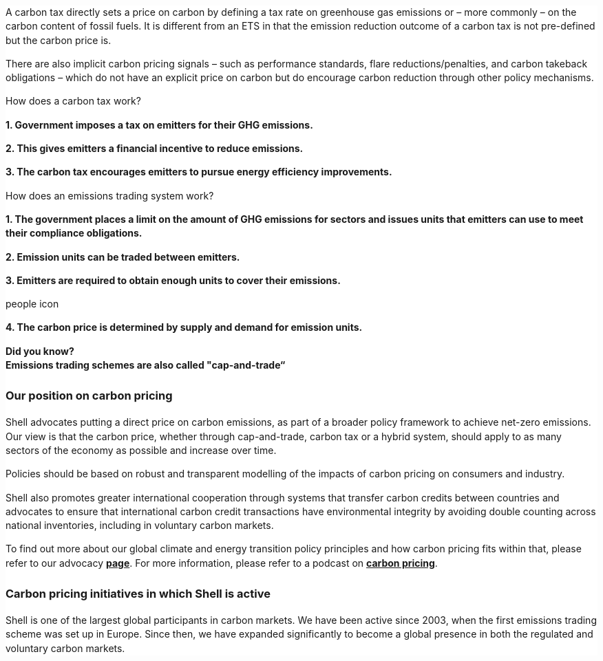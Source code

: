 A carbon tax directly sets a price on carbon by defining a tax rate on greenhouse gas emissions or – more commonly – on the carbon content of fossil fuels. It is different from an ETS in that the emission reduction outcome of a carbon tax is not pre-defined but the carbon price is.

There are also implicit carbon pricing signals – such as performance standards, flare reductions/penalties, and carbon takeback obligations – which do not have an explicit price on carbon but do encourage carbon reduction through other policy mechanisms.

How does a carbon tax work?

**1. Government imposes a tax on emitters for their GHG emissions.**

**2. This gives emitters a financial incentive to reduce emissions.**

**3. The carbon tax encourages emitters to pursue energy efficiency improvements.**

How does an emissions trading system work?

**1. The government places a limit on the amount of GHG emissions for sectors and issues units that emitters can use to meet their compliance obligations.**

**2. Emission units can be traded between emitters.**

**3. Emitters are required to obtain enough units to cover their emissions.**

people icon

**4. The carbon price is determined by supply and demand for emission units.**

**Did you know?  
Emissions trading schemes are also called "cap-and-trade“**

### Our position on carbon pricing

Shell advocates putting a direct price on carbon emissions, as part of a broader policy framework to achieve net-zero emissions. Our view is that the carbon price, whether through cap-and-trade, carbon tax or a hybrid system, should apply to as many sectors of the economy as possible and increase over time.

Policies should be based on robust and transparent modelling of the impacts of carbon pricing on consumers and industry.

Shell also promotes greater international cooperation through systems that transfer carbon credits between countries and advocates to ensure that international carbon credit transactions have environmental integrity by avoiding double counting across national inventories, including in voluntary carbon markets.

To find out more about our global climate and energy transition policy principles and how carbon pricing fits within that, please refer to our advocacy [**page**](https://www.shell.com/sustainability/advocacy-and-political-activity/global-climate-and-energy-transition-policy-positions.html#carbon-pricing). For more information, please refer to a podcast on [**carbon pricing**](https://www.shell.com/news-and-insights/the-energy-podcast.html).

### Carbon pricing initiatives in which Shell is active

Shell is one of the largest global participants in carbon markets. We have been active since 2003, when the first emissions trading scheme was set up in Europe. Since then, we have expanded significantly to become a global presence in both the regulated and voluntary carbon markets.
